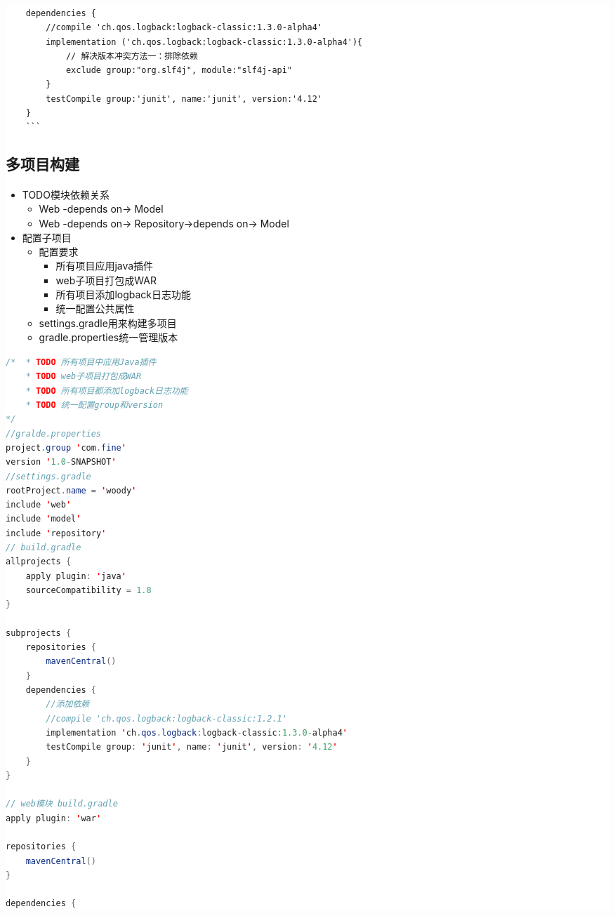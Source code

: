         dependencies {
            //compile 'ch.qos.logback:logback-classic:1.3.0-alpha4'
            implementation ('ch.qos.logback:logback-classic:1.3.0-alpha4'){
                // 解决版本冲突方法一：排除依赖
                exclude group:"org.slf4j", module:"slf4j-api"
            }
            testCompile group:'junit', name:'junit', version:'4.12'
        }
        ```

## 多项目构建

* TODO模块依赖关系
  * Web -depends on-> Model
  * Web -depends on-> Repository->depends on-> Model
* 配置子项目
  * 配置要求
    * 所有项目应用java插件
    * web子项目打包成WAR
    * 所有项目添加logback日志功能
    * 统一配置公共属性
  * settings.gradle用来构建多项目
  * gradle.properties统一管理版本

```java
/*  * TODO 所有项目中应用Java插件
    * TODO web子项目打包成WAR
    * TODO 所有项目都添加logback日志功能
    * TODO 统一配置group和version
*/
//gralde.properties
project.group 'com.fine'
version '1.0-SNAPSHOT'
//settings.gradle
rootProject.name = 'woody'
include 'web'
include 'model'
include 'repository'
// build.gradle
allprojects {
    apply plugin: 'java'
    sourceCompatibility = 1.8
}

subprojects {
    repositories {
        mavenCentral()
    }
    dependencies {
        //添加依赖
        //compile 'ch.qos.logback:logback-classic:1.2.1'
        implementation 'ch.qos.logback:logback-classic:1.3.0-alpha4'
        testCompile group: 'junit', name: 'junit', version: '4.12'
    }
}

// web模块 build.gradle
apply plugin: 'war'

repositories {
    mavenCentral()
}

dependencies {
```